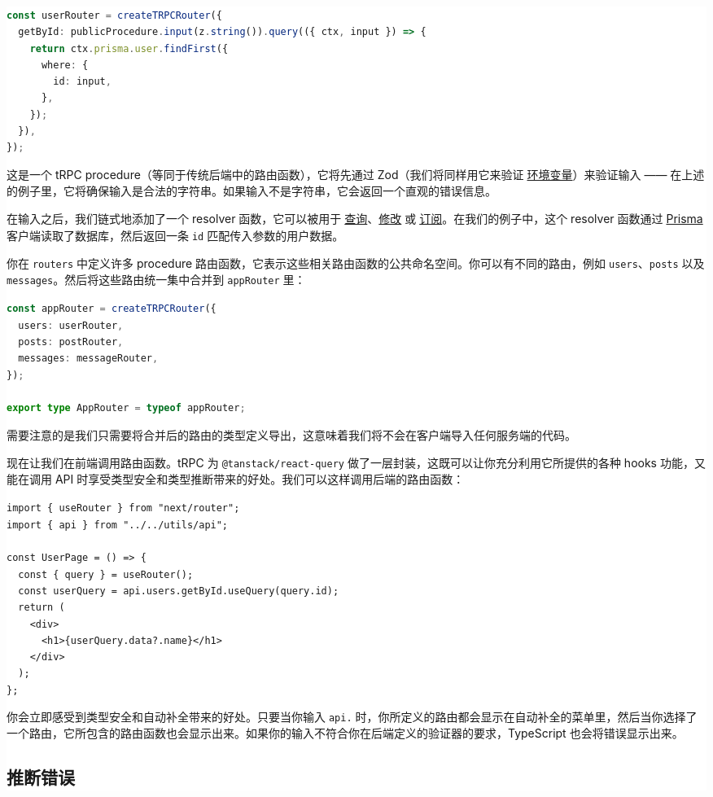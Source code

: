 ```ts:server/api/routers/user.ts
const userRouter = createTRPCRouter({
  getById: publicProcedure.input(z.string()).query(({ ctx, input }) => {
    return ctx.prisma.user.findFirst({
      where: {
        id: input,
      },
    });
  }),
});
```

这是一个 tRPC procedure（等同于传统后端中的路由函数），它将先通过 Zod（我们将同样用它来验证 [环境变量](/zh-hans/usage/env-variables)）来验证输入 —— 在上述的例子里，它将确保输入是合法的字符串。如果输入不是字符串，它会返回一个直观的错误信息。

在输入之后，我们链式地添加了一个 resolver 函数，它可以被用于 [查询](https://trpc.io/docs/v10/react-queries)、[修改](https://trpc.io/docs/v10/react-mutations) 或 [订阅](https://trpc.io/docs/v10/subscriptions)。在我们的例子中，这个 resolver 函数通过 [Prisma](/zh-hans/usage/prisma) 客户端读取了数据库，然后返回一条 `id` 匹配传入参数的用户数据。

你在 `routers` 中定义许多 procedure 路由函数，它表示这些相关路由函数的公共命名空间。你可以有不同的路由，例如 `users`、`posts` 以及 `messages`。然后将这些路由统一集中合并到 `appRouter` 里：

```ts:server/api/root.ts
const appRouter = createTRPCRouter({
  users: userRouter,
  posts: postRouter,
  messages: messageRouter,
});

export type AppRouter = typeof appRouter;
```

需要注意的是我们只需要将合并后的路由的类型定义导出，这意味着我们将不会在客户端导入任何服务端的代码。

现在让我们在前端调用路由函数。tRPC 为 `@tanstack/react-query` 做了一层封装，这既可以让你充分利用它所提供的各种 hooks 功能，又能在调用 API 时享受类型安全和类型推断带来的好处。我们可以这样调用后端的路由函数：

```tsx:pages/users/[id].tsx
import { useRouter } from "next/router";
import { api } from "../../utils/api";

const UserPage = () => {
  const { query } = useRouter();
  const userQuery = api.users.getById.useQuery(query.id);
  return (
    <div>
      <h1>{userQuery.data?.name}</h1>
    </div>
  );
};
```

你会立即感受到类型安全和自动补全带来的好处。只要当你输入 `api.` 时，你所定义的路由都会显示在自动补全的菜单里，然后当你选择了一个路由，它所包含的路由函数也会显示出来。如果你的输入不符合你在后端定义的验证器的要求，TypeScript 也会将错误显示出来。

## 推断错误
